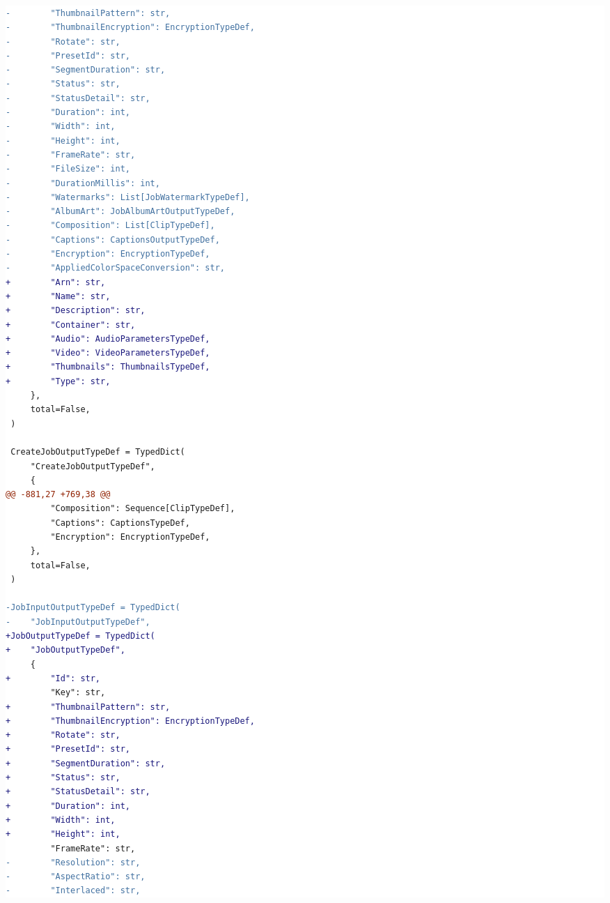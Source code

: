 ```diff
-        "ThumbnailPattern": str,
-        "ThumbnailEncryption": EncryptionTypeDef,
-        "Rotate": str,
-        "PresetId": str,
-        "SegmentDuration": str,
-        "Status": str,
-        "StatusDetail": str,
-        "Duration": int,
-        "Width": int,
-        "Height": int,
-        "FrameRate": str,
-        "FileSize": int,
-        "DurationMillis": int,
-        "Watermarks": List[JobWatermarkTypeDef],
-        "AlbumArt": JobAlbumArtOutputTypeDef,
-        "Composition": List[ClipTypeDef],
-        "Captions": CaptionsOutputTypeDef,
-        "Encryption": EncryptionTypeDef,
-        "AppliedColorSpaceConversion": str,
+        "Arn": str,
+        "Name": str,
+        "Description": str,
+        "Container": str,
+        "Audio": AudioParametersTypeDef,
+        "Video": VideoParametersTypeDef,
+        "Thumbnails": ThumbnailsTypeDef,
+        "Type": str,
     },
     total=False,
 )
 
 CreateJobOutputTypeDef = TypedDict(
     "CreateJobOutputTypeDef",
     {
@@ -881,27 +769,38 @@
         "Composition": Sequence[ClipTypeDef],
         "Captions": CaptionsTypeDef,
         "Encryption": EncryptionTypeDef,
     },
     total=False,
 )
 
-JobInputOutputTypeDef = TypedDict(
-    "JobInputOutputTypeDef",
+JobOutputTypeDef = TypedDict(
+    "JobOutputTypeDef",
     {
+        "Id": str,
         "Key": str,
+        "ThumbnailPattern": str,
+        "ThumbnailEncryption": EncryptionTypeDef,
+        "Rotate": str,
+        "PresetId": str,
+        "SegmentDuration": str,
+        "Status": str,
+        "StatusDetail": str,
+        "Duration": int,
+        "Width": int,
+        "Height": int,
         "FrameRate": str,
-        "Resolution": str,
-        "AspectRatio": str,
-        "Interlaced": str,
```